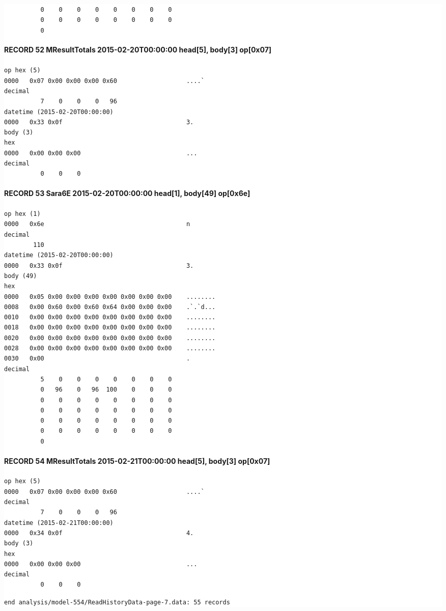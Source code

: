               0    0    0    0    0    0    0    0
              0    0    0    0    0    0    0    0
              0

#### RECORD 52 MResultTotals 2015-02-20T00:00:00 head[5], body[3] op[0x07]

    op hex (5)
    0000   0x07 0x00 0x00 0x00 0x60                   ....`
    decimal
              7    0    0    0   96
    datetime (2015-02-20T00:00:00)
    0000   0x33 0x0f                                  3.
    body (3)
    hex
    0000   0x00 0x00 0x00                             ...
    decimal
              0    0    0

#### RECORD 53 Sara6E 2015-02-20T00:00:00 head[1], body[49] op[0x6e]

    op hex (1)
    0000   0x6e                                       n
    decimal
            110
    datetime (2015-02-20T00:00:00)
    0000   0x33 0x0f                                  3.
    body (49)
    hex
    0000   0x05 0x00 0x00 0x00 0x00 0x00 0x00 0x00    ........
    0008   0x00 0x60 0x00 0x60 0x64 0x00 0x00 0x00    .`.`d...
    0010   0x00 0x00 0x00 0x00 0x00 0x00 0x00 0x00    ........
    0018   0x00 0x00 0x00 0x00 0x00 0x00 0x00 0x00    ........
    0020   0x00 0x00 0x00 0x00 0x00 0x00 0x00 0x00    ........
    0028   0x00 0x00 0x00 0x00 0x00 0x00 0x00 0x00    ........
    0030   0x00                                       .
    decimal
              5    0    0    0    0    0    0    0
              0   96    0   96  100    0    0    0
              0    0    0    0    0    0    0    0
              0    0    0    0    0    0    0    0
              0    0    0    0    0    0    0    0
              0    0    0    0    0    0    0    0
              0

#### RECORD 54 MResultTotals 2015-02-21T00:00:00 head[5], body[3] op[0x07]

    op hex (5)
    0000   0x07 0x00 0x00 0x00 0x60                   ....`
    decimal
              7    0    0    0   96
    datetime (2015-02-21T00:00:00)
    0000   0x34 0x0f                                  4.
    body (3)
    hex
    0000   0x00 0x00 0x00                             ...
    decimal
              0    0    0

`end analysis/model-554/ReadHistoryData-page-7.data: 55 records`
